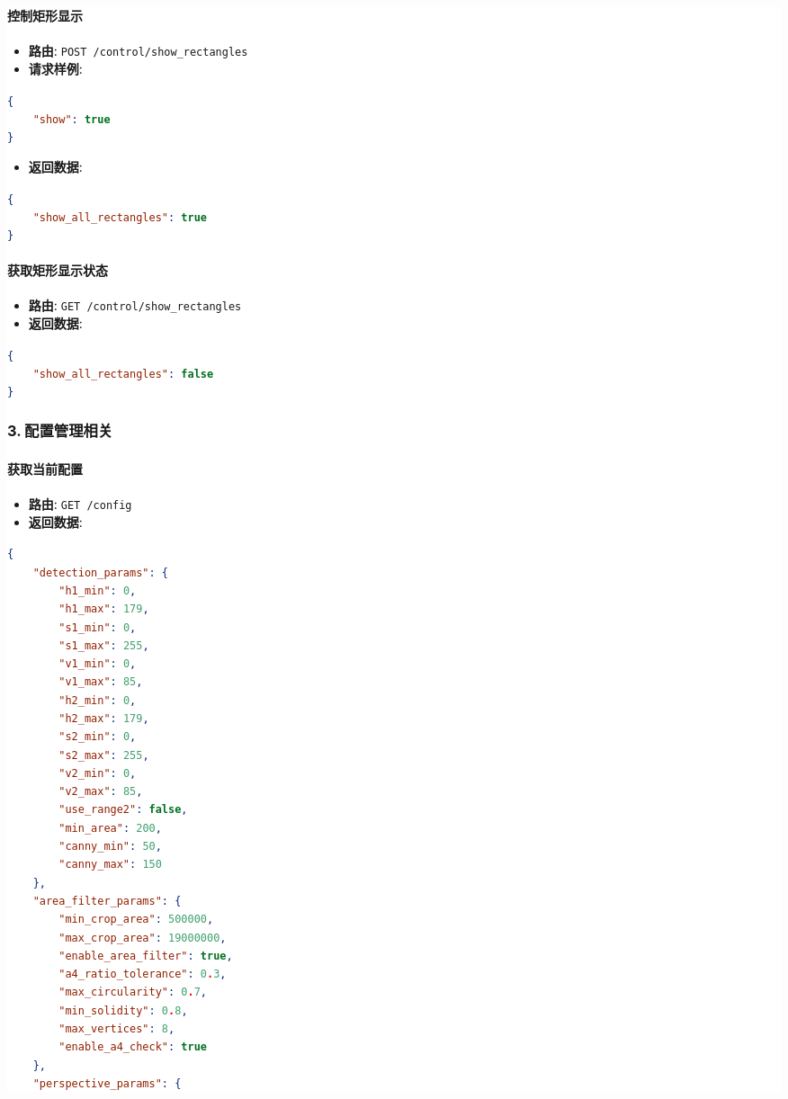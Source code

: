 #### 控制矩形显示

- **路由**: `POST /control/show_rectangles`
- **请求样例**:

```json
{
    "show": true
}
```

- **返回数据**:

```json
{
    "show_all_rectangles": true
}
```

#### 获取矩形显示状态

- **路由**: `GET /control/show_rectangles`
- **返回数据**:

```json
{
    "show_all_rectangles": false
}
```

### 3. 配置管理相关

#### 获取当前配置

- **路由**: `GET /config`
- **返回数据**:

```json
{
    "detection_params": {
        "h1_min": 0,
        "h1_max": 179,
        "s1_min": 0,
        "s1_max": 255,
        "v1_min": 0,
        "v1_max": 85,
        "h2_min": 0,
        "h2_max": 179,
        "s2_min": 0,
        "s2_max": 255,
        "v2_min": 0,
        "v2_max": 85,
        "use_range2": false,
        "min_area": 200,
        "canny_min": 50,
        "canny_max": 150
    },
    "area_filter_params": {
        "min_crop_area": 500000,
        "max_crop_area": 19000000,
        "enable_area_filter": true,
        "a4_ratio_tolerance": 0.3,
        "max_circularity": 0.7,
        "min_solidity": 0.8,
        "max_vertices": 8,
        "enable_a4_check": true
    },
    "perspective_params": {
```